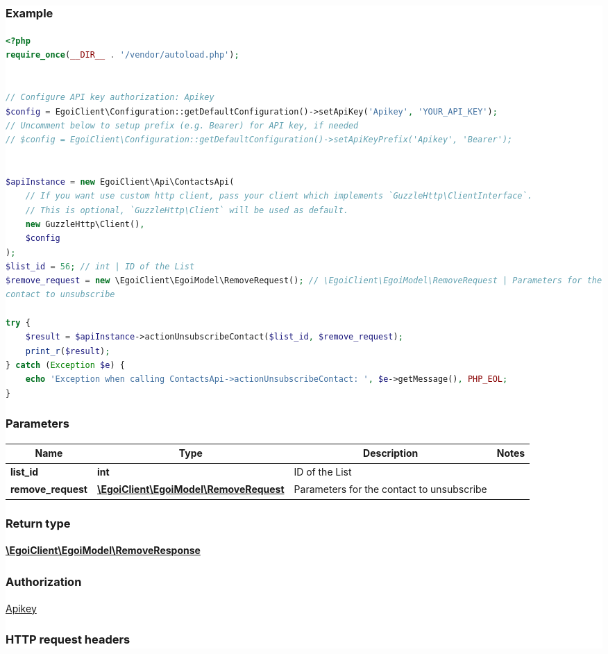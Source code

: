 ### Example

```php
<?php
require_once(__DIR__ . '/vendor/autoload.php');


// Configure API key authorization: Apikey
$config = EgoiClient\Configuration::getDefaultConfiguration()->setApiKey('Apikey', 'YOUR_API_KEY');
// Uncomment below to setup prefix (e.g. Bearer) for API key, if needed
// $config = EgoiClient\Configuration::getDefaultConfiguration()->setApiKeyPrefix('Apikey', 'Bearer');


$apiInstance = new EgoiClient\Api\ContactsApi(
    // If you want use custom http client, pass your client which implements `GuzzleHttp\ClientInterface`.
    // This is optional, `GuzzleHttp\Client` will be used as default.
    new GuzzleHttp\Client(),
    $config
);
$list_id = 56; // int | ID of the List
$remove_request = new \EgoiClient\EgoiModel\RemoveRequest(); // \EgoiClient\EgoiModel\RemoveRequest | Parameters for the contact to unsubscribe

try {
    $result = $apiInstance->actionUnsubscribeContact($list_id, $remove_request);
    print_r($result);
} catch (Exception $e) {
    echo 'Exception when calling ContactsApi->actionUnsubscribeContact: ', $e->getMessage(), PHP_EOL;
}
```

### Parameters

| Name | Type | Description  | Notes |
| ------------- | ------------- | ------------- | ------------- |
| **list_id** | **int**| ID of the List | |
| **remove_request** | [**\EgoiClient\EgoiModel\RemoveRequest**](../Model/RemoveRequest.md)| Parameters for the contact to unsubscribe | |

### Return type

[**\EgoiClient\EgoiModel\RemoveResponse**](../Model/RemoveResponse.md)

### Authorization

[Apikey](../../README.md#Apikey)

### HTTP request headers
